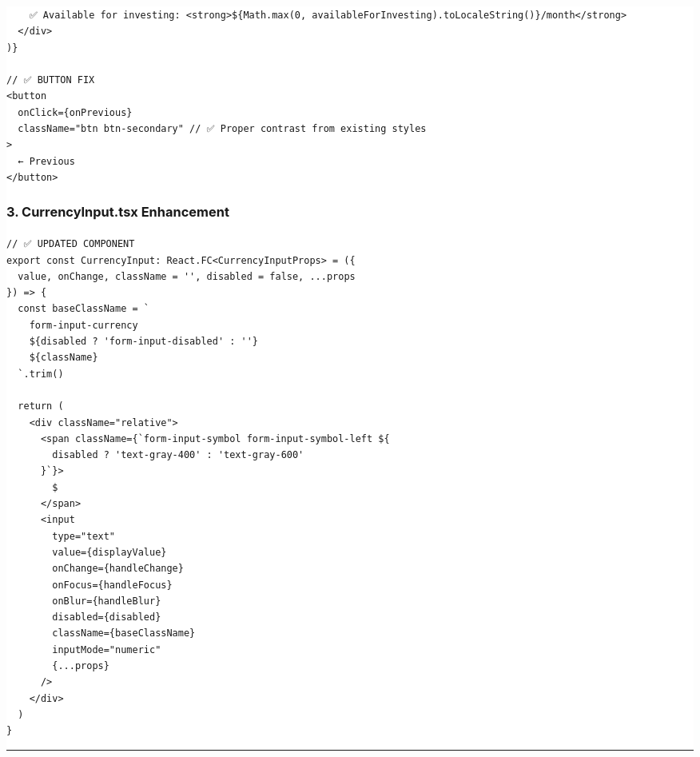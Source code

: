 ```tsx
    ✅ Available for investing: <strong>${Math.max(0, availableForInvesting).toLocaleString()}/month</strong>
  </div>
)}

// ✅ BUTTON FIX
<button
  onClick={onPrevious}
  className="btn btn-secondary" // ✅ Proper contrast from existing styles
>
  ← Previous
</button>
```

### **3. CurrencyInput.tsx Enhancement**
```tsx
// ✅ UPDATED COMPONENT
export const CurrencyInput: React.FC<CurrencyInputProps> = ({
  value, onChange, className = '', disabled = false, ...props
}) => {
  const baseClassName = `
    form-input-currency
    ${disabled ? 'form-input-disabled' : ''}
    ${className}
  `.trim()

  return (
    <div className="relative">
      <span className={`form-input-symbol form-input-symbol-left ${
        disabled ? 'text-gray-400' : 'text-gray-600'
      }`}>
        $
      </span>
      <input
        type="text"
        value={displayValue}
        onChange={handleChange}
        onFocus={handleFocus}
        onBlur={handleBlur}
        disabled={disabled}
        className={baseClassName}
        inputMode="numeric"
        {...props}
      />
    </div>
  )
}
```

---
